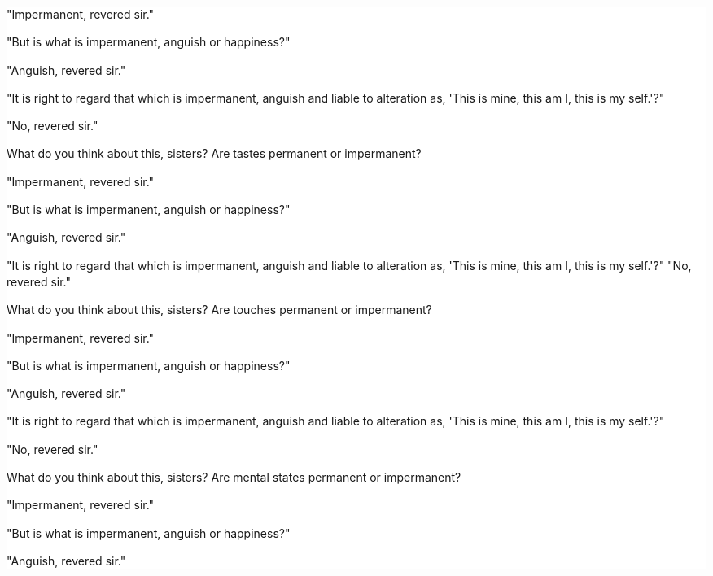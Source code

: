  "Impermanent, revered sir."

 "But is what is impermanent, anguish
 or happiness?"

 "Anguish, revered sir."

 "It is right to regard that which is impermanent,
 anguish and liable to alteration as,
 'This is mine,
 this am I,
 this is my self.'?"

 "No, revered sir."

 What do you think about this, sisters?
 Are tastes permanent or impermanent?

 "Impermanent, revered sir."

 "But is what is impermanent, anguish
 or happiness?"

 "Anguish, revered sir."

 "It is right to regard that which is impermanent,
 anguish and liable to alteration as,
 'This is mine,
 this am I,
 this is my self.'?"
 "No, revered sir."

 What do you think about this, sisters?
 Are touches permanent or impermanent?

 "Impermanent, revered sir."

 "But is what is impermanent, anguish
 or happiness?"

 "Anguish, revered sir."

 "It is right to regard that which is impermanent,
 anguish and liable to alteration as,
 'This is mine,
 this am I,
 this is my self.'?"

 "No, revered sir."

 What do you think about this, sisters?
 Are mental states permanent or impermanent?

 "Impermanent, revered sir."

 "But is what is impermanent, anguish
 or happiness?"

 "Anguish, revered sir."
